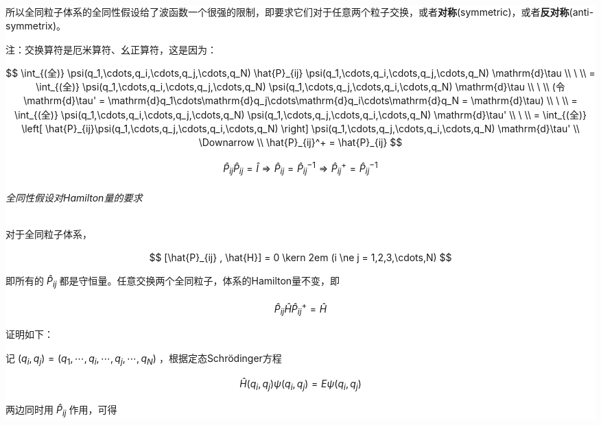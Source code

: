 所以全同粒子体系的全同性假设给了波函数一个很强的限制，即要求它们对于任意两个粒子交换，或者**对称**(symmetric)，或者**反对称**(anti-symmetrix)。

注：交换算符是厄米算符、幺正算符，这是因为：

$$
\int_{(全)} \psi(q_1,\cdots,q_i,\cdots,q_j,\cdots,q_N) \hat{P}_{ij} \psi(q_1,\cdots,q_i,\cdots,q_j,\cdots,q_N) \mathrm{d}\tau
\\ \ \\
= \int_{(全)} \psi(q_1,\cdots,q_i,\cdots,q_j,\cdots,q_N) \psi(q_1,\cdots,q_j,\cdots,q_i,\cdots,q_N) \mathrm{d}\tau
\\ \ \\
(令 \mathrm{d}\tau' = \mathrm{d}q_1\cdots\mathrm{d}q_j\cdots\mathrm{d}q_i\cdots\mathrm{d}q_N = \mathrm{d}\tau)
\\ \ \\
= \int_{(全)} \psi(q_1,\cdots,q_i,\cdots,q_j,\cdots,q_N) \psi(q_1,\cdots,q_j,\cdots,q_i,\cdots,q_N) \mathrm{d}\tau'
\\ \ \\
= \int_{(全)} \left[ \hat{P}_{ij}\psi(q_1,\cdots,q_j,\cdots,q_i,\cdots,q_N) \right] \psi(q_1,\cdots,q_j,\cdots,q_i,\cdots,q_N) \mathrm{d}\tau'
\\ \Downarrow \\
\hat{P}_{ij}^+ = \hat{P}_{ij}
$$

$$
\hat{P}_{ij}\hat{P}_{ij} = \hat{I}
\Longrightarrow
\hat{P}_{ij} = \hat{P}_{ij}^{-1}
\Longrightarrow
\hat{P}_{ij}^+ = \hat{P}_{ij}^{-1}
$$

###### 全同性假设对Hamilton量的要求

对于全同粒子体系，

$$
[\hat{P}_{ij} , \hat{H}] = 0
\kern 2em
(i \ne j = 1,2,3,\cdots,N)
$$

即所有的 $\hat{P}_{ij}$ 都是守恒量。任意交换两个全同粒子，体系的Hamilton量不变，即

$$
\hat{P}_{ij} \hat{H} \hat{P}_{ij}^+ = \hat{H}
$$

证明如下：

记 $(q_i,q_j) = (q_1,\cdots,q_i,\cdots,q_j,\cdots,q_N)$ ，根据定态Schrödinger方程

$$
\hat{H} (q_i,q_j) \psi(q_i,q_j) = E \psi(q_i,q_j)
$$

两边同时用 $\hat{P}_{ij}$ 作用，可得

